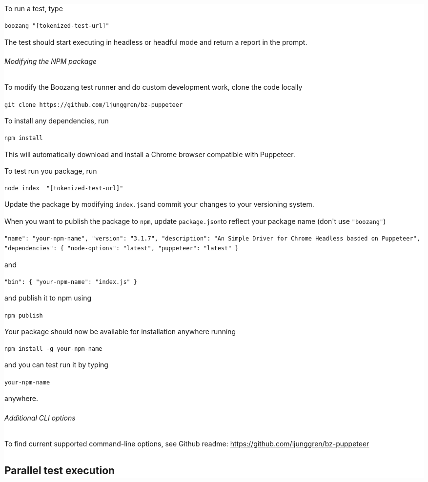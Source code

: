 To run a test, type

`boozang "[tokenized-test-url]"`

The test should start executing in headless or headful mode and return a report in the prompt. 

###### Modifying the NPM package

To modify the Boozang test runner and do custom development work, clone the code locally

`git clone https://github.com/ljunggren/bz-puppeteer`

To install any dependencies, run

`npm install`

This will automatically download and install a Chrome browser compatible with Puppeteer. 

To test run you package, run

`node index  "[tokenized-test-url]"`

Update the package by modifying `index.js`and commit your changes to your versioning system. 

When you want to publish the package to `npm`, update `package.json`to reflect your package name (don't use `"boozang"`) 

`"name": "your-npm-name",
  "version": "3.1.7",
  "description": "An Simple Driver for Chrome Headless basded on Puppeteer",
  "dependencies": {
    "node-options": "latest",
    "puppeteer": "latest"
  }`

and 

`"bin": {
    "your-npm-name": "index.js"
  }`

and publish it to npm using

`npm publish`

Your package should now be available for installation anywhere running

`npm install -g your-npm-name`

and you can test run it by typing

`your-npm-name`

anywhere. 

###### Additional CLI options

To find current supported command-line options, see Github readme: https://github.com/ljunggren/bz-puppeteer

## Parallel test execution
